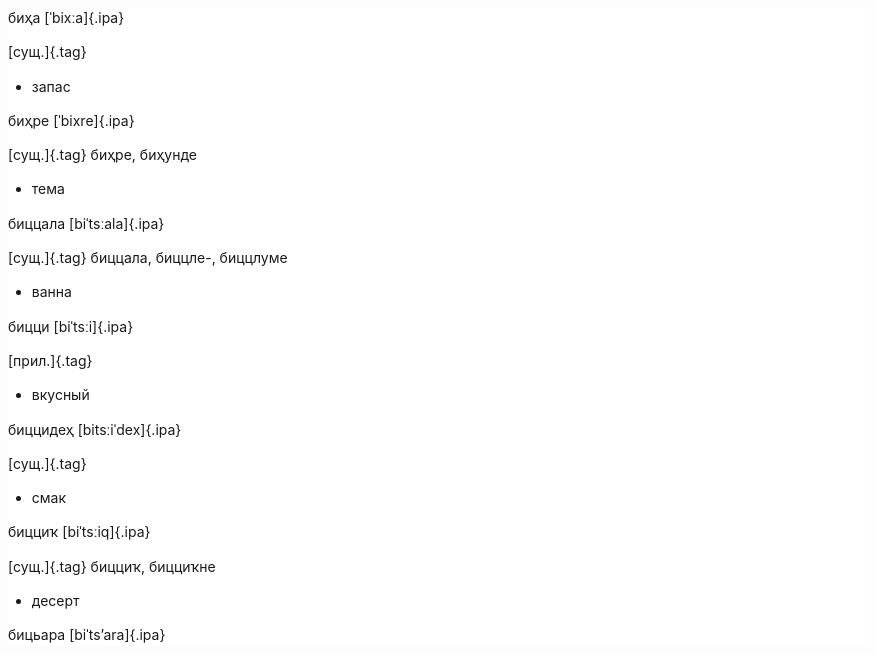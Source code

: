 </div>

<div class='word'>

биҳа [ˈbixːa]{.ipa}

[сущ.]{.tag}

-  запас

</div>

<div class='word'>

биҳре [ˈbixre]{.ipa}

[сущ.]{.tag} биҳре, биҳунде

-  тема

</div>

<div class='word'>

биццала [biˈtsːala]{.ipa}

[сущ.]{.tag} биццала, биццле-, биццлуме

-  ванна

</div>

<div class='word'>

бицци [biˈtsːi]{.ipa}

[прил.]{.tag}

-  вкусный

</div>

<div class='word'>

биццидеҳ [bitsːiˈdex]{.ipa}

[сущ.]{.tag}

-  смак

</div>

<div class='word'>

бицциҡ [biˈtsːiq]{.ipa}

[сущ.]{.tag} бицциҡ, бицциҡне

-  десерт

</div>

<div class='word'>

бицьара [biˈtsʼara]{.ipa}

